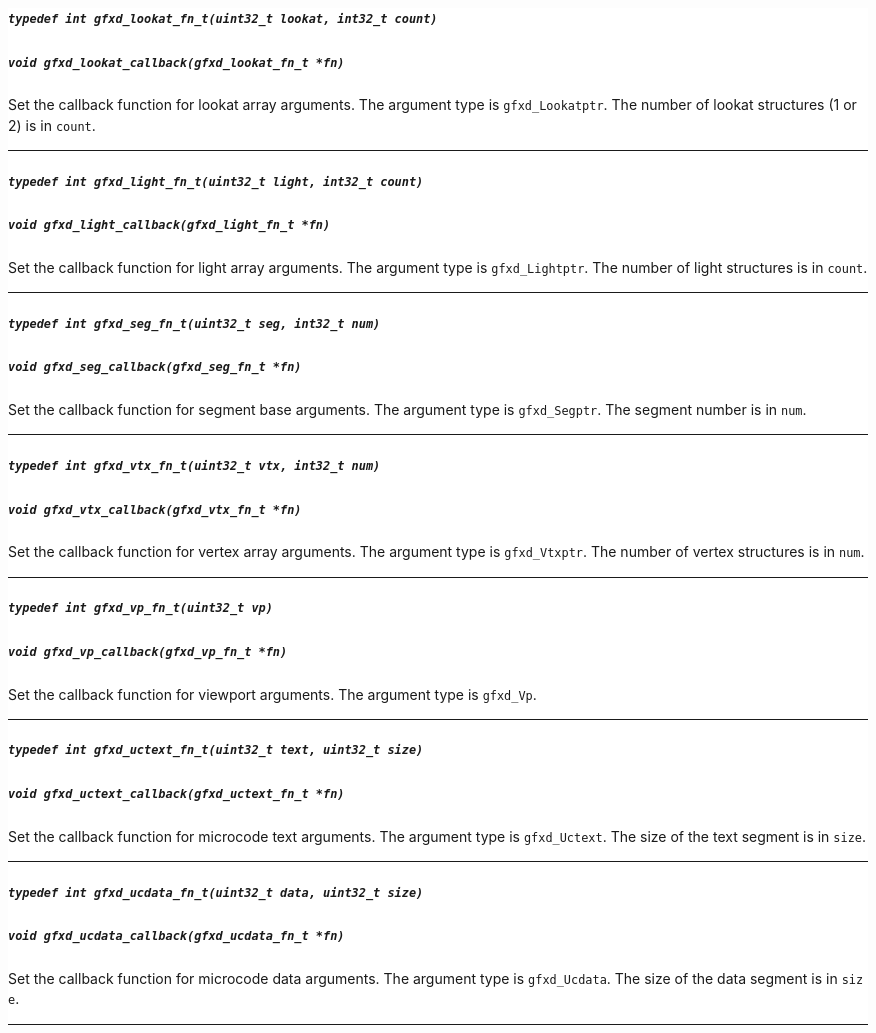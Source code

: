 
##### `typedef int gfxd_lookat_fn_t(uint32_t lookat, int32_t count)`
##### `void gfxd_lookat_callback(gfxd_lookat_fn_t *fn)`
Set the callback function for lookat array arguments. The argument type is
`gfxd_Lookatptr`. The number of lookat structures (1 or 2) is in `count`. 

---

##### `typedef int gfxd_light_fn_t(uint32_t light, int32_t count)`
##### `void gfxd_light_callback(gfxd_light_fn_t *fn)`
Set the callback function for light array arguments. The argument type is
`gfxd_Lightptr`. The number of light structures is in `count`.

---

##### `typedef int gfxd_seg_fn_t(uint32_t seg, int32_t num)`
##### `void gfxd_seg_callback(gfxd_seg_fn_t *fn)`
Set the callback function for segment base arguments. The argument type is
`gfxd_Segptr`. The segment number is in `num`.

---

##### `typedef int gfxd_vtx_fn_t(uint32_t vtx, int32_t num)`
##### `void gfxd_vtx_callback(gfxd_vtx_fn_t *fn)`
Set the callback function for vertex array arguments. The argument type is
`gfxd_Vtxptr`. The number of vertex structures is in `num`.

---

##### `typedef int gfxd_vp_fn_t(uint32_t vp)`
##### `void gfxd_vp_callback(gfxd_vp_fn_t *fn)`
Set the callback function for viewport arguments. The argument type is
`gfxd_Vp`.

---

##### `typedef int gfxd_uctext_fn_t(uint32_t text, uint32_t size)`
##### `void gfxd_uctext_callback(gfxd_uctext_fn_t *fn)`
Set the callback function for microcode text arguments. The argument type is
`gfxd_Uctext`. The size of the text segment is in `size`.

---

##### `typedef int gfxd_ucdata_fn_t(uint32_t data, uint32_t size)`
##### `void gfxd_ucdata_callback(gfxd_ucdata_fn_t *fn)`
Set the callback function for microcode data arguments. The argument type is
`gfxd_Ucdata`. The size of the data segment is in `size`.

---